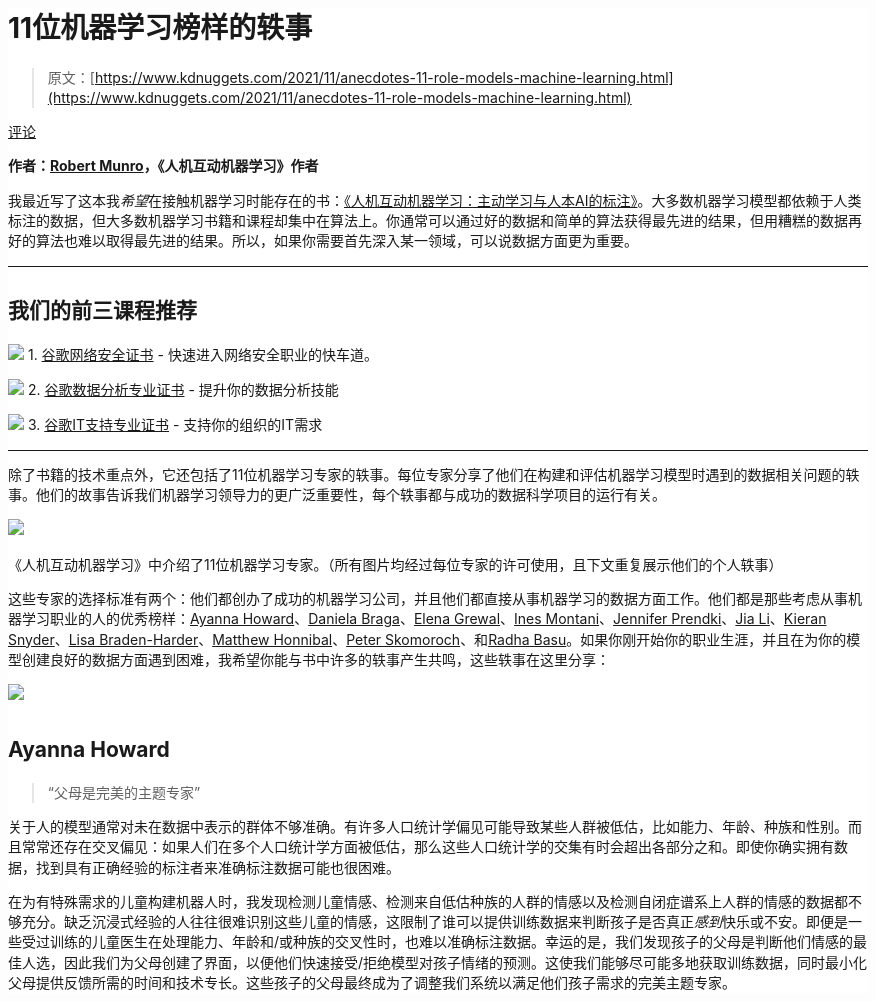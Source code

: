 # 11位机器学习榜样的轶事

> 原文：[https://www.kdnuggets.com/2021/11/anecdotes-11-role-models-machine-learning.html](https://www.kdnuggets.com/2021/11/anecdotes-11-role-models-machine-learning.html)

[评论](#comments)

**作者：[Robert Munro](http://www.robertmunro.com/)，《人机互动机器学习》作者**

我最近写了这本我*希望*在接触机器学习时能存在的书：[《人机互动机器学习：主动学习与人本AI的标注》](https://www.amazon.com/Human-Loop-Machine-Learning-human-computer/dp/1617296740)。大多数机器学习模型都依赖于人类标注的数据，但大多数机器学习书籍和课程却集中在算法上。你通常可以通过好的数据和简单的算法获得最先进的结果，但用糟糕的数据再好的算法也难以取得最先进的结果。所以，如果你需要首先深入某一领域，可以说数据方面更为重要。

* * *

## 我们的前三课程推荐

![](../Images/0244c01ba9267c002ef39d4907e0b8fb.png) 1\. [谷歌网络安全证书](https://www.kdnuggets.com/google-cybersecurity) - 快速进入网络安全职业的快车道。

![](../Images/e225c49c3c91745821c8c0368bf04711.png) 2\. [谷歌数据分析专业证书](https://www.kdnuggets.com/google-data-analytics) - 提升你的数据分析技能

![](../Images/0244c01ba9267c002ef39d4907e0b8fb.png) 3\. [谷歌IT支持专业证书](https://www.kdnuggets.com/google-itsupport) - 支持你的组织的IT需求

* * *

除了书籍的技术重点外，它还包括了11位机器学习专家的轶事。每位专家分享了他们在构建和评估机器学习模型时遇到的数据相关问题的轶事。他们的故事告诉我们机器学习领导力的更广泛重要性，每个轶事都与成功的数据科学项目的运行有关。

![](../Images/dd4f5135195730f38fef586f6d1cc9bd.png)

《人机互动机器学习》中介绍了11位机器学习专家。（所有图片均经过每位专家的许可使用，且下文重复展示他们的个人轶事）

这些专家的选择标准有两个：他们都创办了成功的机器学习公司，并且他们都直接从事机器学习的数据方面工作。他们都是那些考虑从事机器学习职业的人的优秀榜样：[Ayanna Howard](https://engineering.osu.edu/about/office-dean/about-dean-ayanna-howard)、[Daniela Braga](https://www.linkedin.com/in/danielabragaspeech/)、[Elena Grewal](https://www.linkedin.com/in/elena-grewal/)、[Ines Montani](https://ines.io/)、[Jennifer Prendki](https://www.linkedin.com/in/jennifer-prendki/)、[Jia Li](https://www.linkedin.com/in/lijiali/)、[Kieran Snyder](https://www.linkedin.com/in/kieran-snyder-60572987/)、[Lisa Braden-Harder](https://www.linkedin.com/in/lisa-braden-harder-374624/)、[Matthew Honnibal](https://www.linkedin.com/in/honnibal/)、[Peter Skomoroch](https://www.linkedin.com/in/peterskomoroch/)、和[Radha Basu](https://www.linkedin.com/in/radha-basu-b181225/)。如果你刚开始你的职业生涯，并且在为你的模型创建良好的数据方面遇到困难，我希望你能与书中许多的轶事产生共鸣，这些轶事在这里分享：

![](../Images/1ca149b665d5d9e9dbdfbb670dcd6d22.png)

## Ayanna Howard

> “父母是完美的主题专家”

关于人的模型通常对未在数据中表示的群体不够准确。有许多人口统计学偏见可能导致某些人群被低估，比如能力、年龄、种族和性别。而且常常还存在交叉偏见：如果人们在多个人口统计学方面被低估，那么这些人口统计学的交集有时会超出各部分之和。即使你确实拥有数据，找到具有正确经验的标注者来准确标注数据可能也很困难。

在为有特殊需求的儿童构建机器人时，我发现检测儿童情感、检测来自低估种族的人群的情感以及检测自闭症谱系上人群的情感的数据都不够充分。缺乏沉浸式经验的人往往很难识别这些儿童的情感，这限制了谁可以提供训练数据来判断孩子是否真正*感到*快乐或不安。即便是一些受过训练的儿童医生在处理能力、年龄和/或种族的交叉性时，也难以准确标注数据。幸运的是，我们发现孩子的父母是判断他们情感的最佳人选，因此我们为父母创建了界面，以便他们快速接受/拒绝模型对孩子情绪的预测。这使我们能够尽可能多地获取训练数据，同时最小化父母提供反馈所需的时间和技术专长。这些孩子的父母最终成为了调整我们系统以满足他们孩子需求的完美主题专家。
